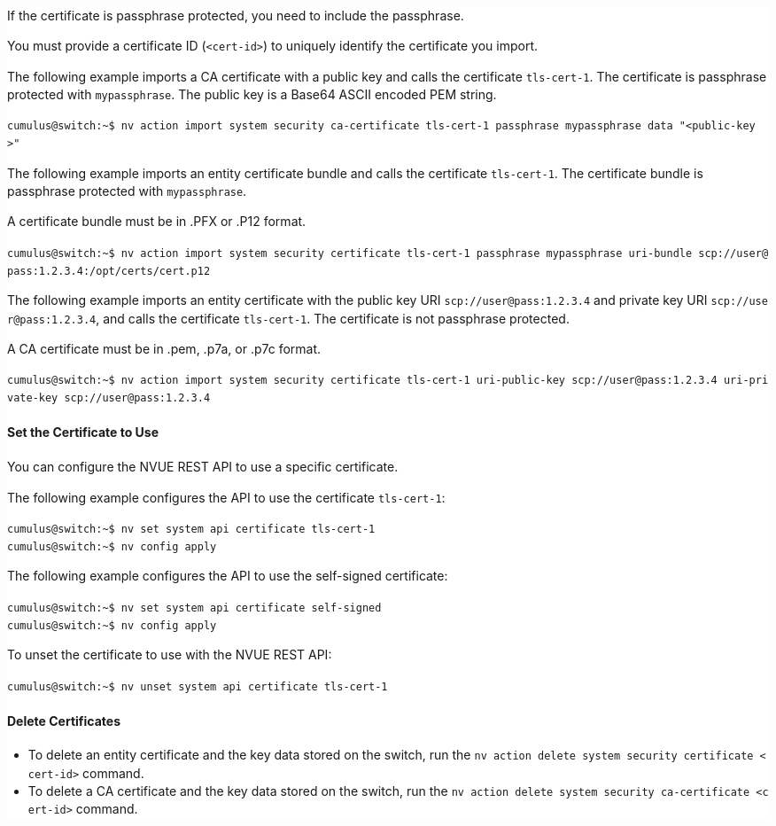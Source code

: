 If the certificate is passphrase protected, you need to include the passphrase.

You must provide a certificate ID (`<cert-id>`) to uniquely identify the certificate you import.

The following example imports a CA certificate with a public key and calls the certificate `tls-cert-1`. The certificate is passphrase protected with `mypassphrase`. The public key is a Base64 ASCII encoded PEM string.

```
cumulus@switch:~$ nv action import system security ca-certificate tls-cert-1 passphrase mypassphrase data "<public-key>" 
```

The following example imports an entity certificate bundle and calls the certificate `tls-cert-1`. The certificate bundle is passphrase protected with `mypassphrase`.

A certificate bundle must be in .PFX or .P12 format.

```
cumulus@switch:~$ nv action import system security certificate tls-cert-1 passphrase mypassphrase uri-bundle scp://user@pass:1.2.3.4:/opt/certs/cert.p12 
```

The following example imports an entity certificate with the public key URI `scp://user@pass:1.2.3.4` and private key URI `scp://user@pass:1.2.3.4`, and calls the certificate `tls-cert-1`. The certificate is not passphrase protected.

A CA certificate must be in .pem, .p7a, or .p7c format.

```
cumulus@switch:~$ nv action import system security certificate tls-cert-1 uri-public-key scp://user@pass:1.2.3.4 uri-private-key scp://user@pass:1.2.3.4
```

#### Set the Certificate to Use

You can configure the NVUE REST API to use a specific certificate.

The following example configures the API to use the certificate `tls-cert-1`:

```
cumulus@switch:~$ nv set system api certificate tls-cert-1
cumulus@switch:~$ nv config apply
```

The following example configures the API to use the self-signed certificate:

```
cumulus@switch:~$ nv set system api certificate self-signed
cumulus@switch:~$ nv config apply
```

To unset the certificate to use with the NVUE REST API:

```
cumulus@switch:~$ nv unset system api certificate tls-cert-1
```

#### Delete Certificates

- To delete an entity certificate and the key data stored on the switch, run the `nv action delete system security certificate <cert-id>` command.
- To delete a CA certificate and the key data stored on the switch, run the `nv action delete system security ca-certificate <cert-id>` command.
